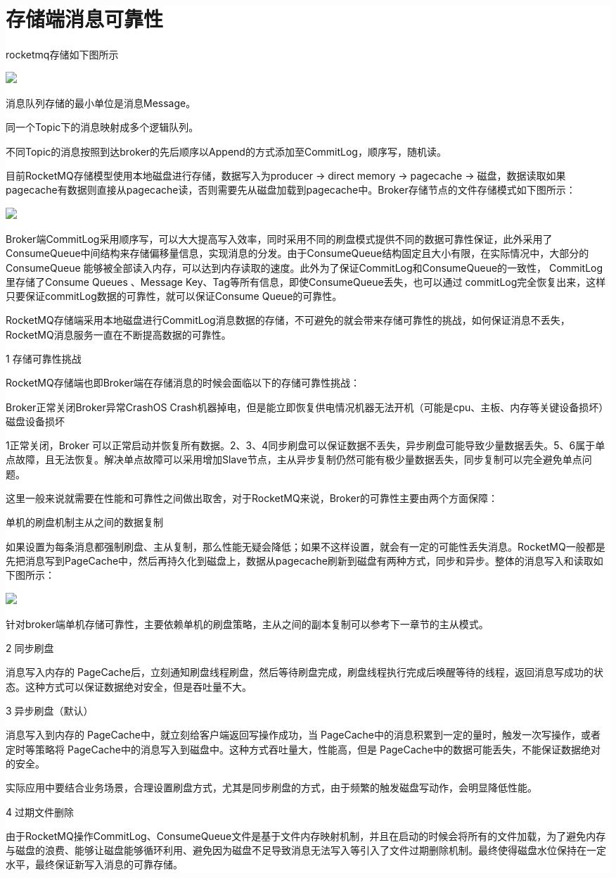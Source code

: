 # **存储端消息可靠性**

rocketmq存储如下图所示

![](https://s3.bmp.ovh/imgs/2023/09/14/e02e33b6c447b71e.webp)

消息队列存储的最小单位是消息Message。

同一个Topic下的消息映射成多个逻辑队列。

不同Topic的消息按照到达broker的先后顺序以Append的方式添加至CommitLog，顺序写，随机读。

目前RocketMQ存储模型使用本地磁盘进行存储，数据写入为producer -> direct memory -> pagecache -> 磁盘，数据读取如果pagecache有数据则直接从pagecache读，否则需要先从磁盘加载到pagecache中。Broker存储节点的文件存储模式如下图所示：

![](https://s3.bmp.ovh/imgs/2023/09/14/634e5bc1ec37cdaa.webp)

Broker端CommitLog采用顺序写，可以大大提高写入效率，同时采用不同的刷盘模式提供不同的数据可靠性保证，此外采用了ConsumeQueue中间结构来存储偏移量信息，实现消息的分发。由于ConsumeQueue结构固定且大小有限，在实际情况中，大部分的ConsumeQueue 能够被全部读入内存，可以达到内存读取的速度。此外为了保证CommitLog和ConsumeQueue的一致性， CommitLog里存储了Consume Queues 、Message Key、Tag等所有信息，即使ConsumeQueue丢失，也可以通过 commitLog完全恢复出来，这样只要保证commitLog数据的可靠性，就可以保证Consume Queue的可靠性。

RocketMQ存储端采用本地磁盘进行CommitLog消息数据的存储，不可避免的就会带来存储可靠性的挑战，如何保证消息不丢失，RocketMQ消息服务一直在不断提高数据的可靠性。

1 存储可靠性挑战

RocketMQ存储端也即Broker端在存储消息的时候会面临以下的存储可靠性挑战：

Broker正常关闭Broker异常CrashOS Crash机器掉电，但是能立即恢复供电情况机器无法开机（可能是cpu、主板、内存等关键设备损坏）磁盘设备损坏

1正常关闭，Broker 可以正常启动并恢复所有数据。2、3、4同步刷盘可以保证数据不丢失，异步刷盘可能导致少量数据丢失。5、6属于单点故障，且无法恢复。解决单点故障可以采用增加Slave节点，主从异步复制仍然可能有极少量数据丢失，同步复制可以完全避免单点问题。

这里一般来说就需要在性能和可靠性之间做出取舍，对于RocketMQ来说，Broker的可靠性主要由两个方面保障：

单机的刷盘机制主从之间的数据复制

如果设置为每条消息都强制刷盘、主从复制，那么性能无疑会降低；如果不这样设置，就会有一定的可能性丢失消息。RocketMQ一般都是先把消息写到PageCache中，然后再持久化到磁盘上，数据从pagecache刷新到磁盘有两种方式，同步和异步。整体的消息写入和读取如下图所示：

![](https://s3.bmp.ovh/imgs/2023/09/14/4af33d6722a3cd59.webp)

针对broker端单机存储可靠性，主要依赖单机的刷盘策略，主从之间的副本复制可以参考下一章节的主从模式。

2 同步刷盘

消息写入内存的 PageCache后，立刻通知刷盘线程刷盘，然后等待刷盘完成，刷盘线程执行完成后唤醒等待的线程，返回消息写成功的状态。这种方式可以保证数据绝对安全，但是吞吐量不大。

3 异步刷盘（默认）

消息写入到内存的 PageCache中，就立刻给客户端返回写操作成功，当 PageCache中的消息积累到一定的量时，触发一次写操作，或者定时等策略将 PageCache中的消息写入到磁盘中。这种方式吞吐量大，性能高，但是 PageCache中的数据可能丢失，不能保证数据绝对的安全。

实际应用中要结合业务场景，合理设置刷盘方式，尤其是同步刷盘的方式，由于频繁的触发磁盘写动作，会明显降低性能。

4 过期文件删除

由于RocketMQ操作CommitLog、ConsumeQueue文件是基于文件内存映射机制，并且在启动的时候会将所有的文件加载，为了避免内存与磁盘的浪费、能够让磁盘能够循环利用、避免因为磁盘不足导致消息无法写入等引入了文件过期删除机制。最终使得磁盘水位保持在一定水平，最终保证新写入消息的可靠存储。
